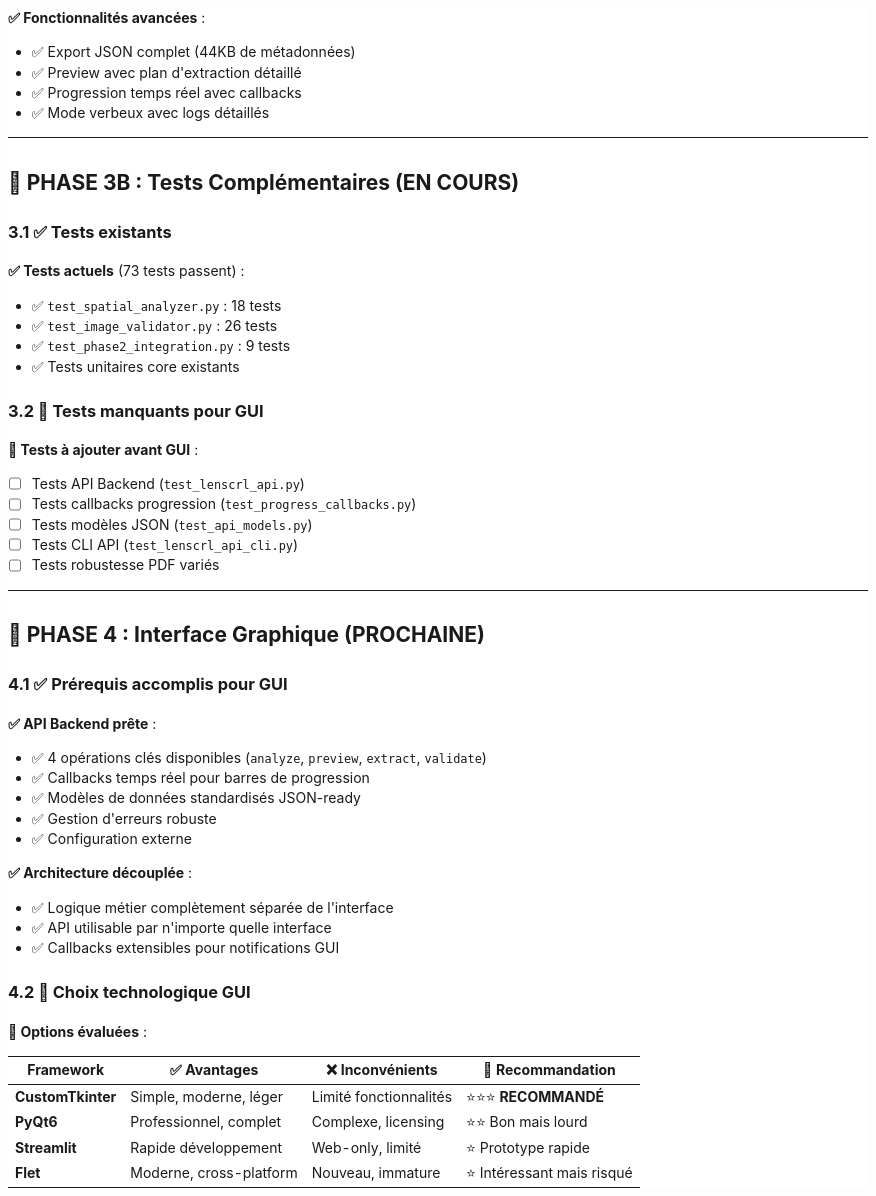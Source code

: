**✅ Fonctionnalités avancées** :
- ✅ Export JSON complet (44KB de métadonnées)
- ✅ Preview avec plan d'extraction détaillé
- ✅ Progression temps réel avec callbacks
- ✅ Mode verbeux avec logs détaillés

---

## 🚧 PHASE 3B : Tests Complémentaires (**EN COURS**)

### 3.1 ✅ Tests existants

**✅ Tests actuels** (73 tests passent) :
- ✅ `test_spatial_analyzer.py` : 18 tests
- ✅ `test_image_validator.py` : 26 tests  
- ✅ `test_phase2_integration.py` : 9 tests
- ✅ Tests unitaires core existants

### 3.2 🚧 Tests manquants pour GUI

**🎯 Tests à ajouter avant GUI** :
- [ ] Tests API Backend (`test_lenscrl_api.py`)
- [ ] Tests callbacks progression (`test_progress_callbacks.py`)  
- [ ] Tests modèles JSON (`test_api_models.py`)
- [ ] Tests CLI API (`test_lenscrl_api_cli.py`)
- [ ] Tests robustesse PDF variés

---

## 🎯 PHASE 4 : Interface Graphique (**PROCHAINE**)

### 4.1 ✅ Prérequis accomplis pour GUI

**✅ API Backend prête** :
- ✅ 4 opérations clés disponibles (`analyze`, `preview`, `extract`, `validate`)
- ✅ Callbacks temps réel pour barres de progression
- ✅ Modèles de données standardisés JSON-ready
- ✅ Gestion d'erreurs robuste
- ✅ Configuration externe

**✅ Architecture découplée** :
- ✅ Logique métier complètement séparée de l'interface
- ✅ API utilisable par n'importe quelle interface
- ✅ Callbacks extensibles pour notifications GUI

### 4.2 🎯 Choix technologique GUI

**🎯 Options évaluées** :

| Framework | ✅ Avantages | ❌ Inconvénients | 🎯 Recommandation |
|-----------|-------------|------------------|------------------|
| **CustomTkinter** | Simple, moderne, léger | Limité fonctionnalités | ⭐⭐⭐ **RECOMMANDÉ** |
| **PyQt6** | Professionnel, complet | Complexe, licensing | ⭐⭐ Bon mais lourd |  
| **Streamlit** | Rapide développement | Web-only, limité | ⭐ Prototype rapide |
| **Flet** | Moderne, cross-platform | Nouveau, immature | ⭐ Intéressant mais risqué |
